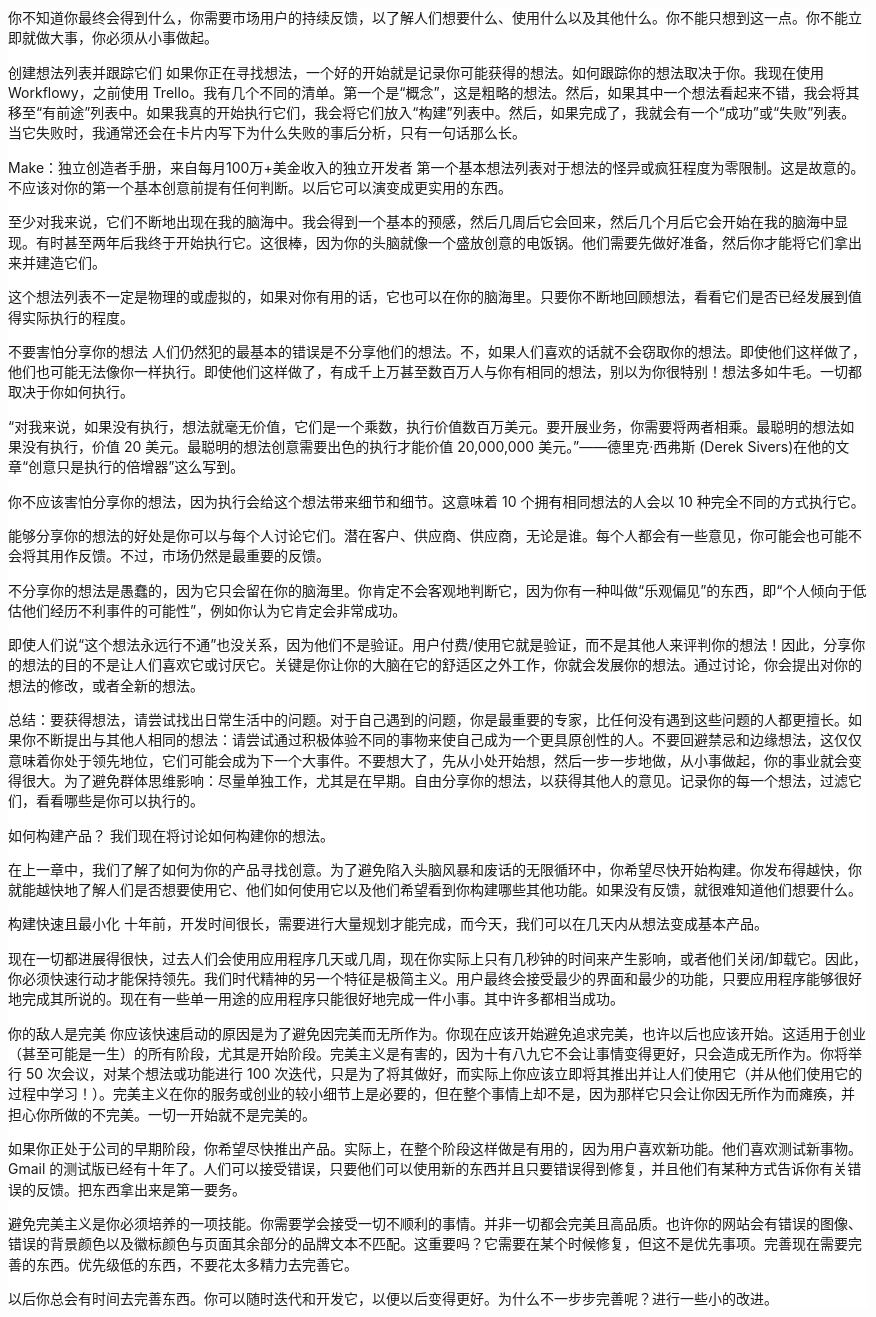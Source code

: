 你不知道你最终会得到什么，你需要市场用户的持续反馈，以了解人们想要什么、使用什么以及其他什么。你不能只想到这一点。你不能立即就做大事，你必须从小事做起。

创建想法列表并跟踪它们
如果你正在寻找想法，一个好的开始就是记录你可能获得的想法。如何跟踪你的想法取决于你。我现在使用 Workflowy，之前使用 Trello。我有几个不同的清单。第一个是“概念”，这是粗略的想法。然后，如果其中一个想法看起来不错，我会将其移至“有前途”列表中。如果我真的开始执行它们，我会将它们放入“构建”列表中。然后，如果完成了，我就会有一个“成功”或“失败”列表。当它失败时，我通常还会在卡片内写下为什么失败的事后分析，只有一句话那么长。

Make：独立创造者手册，来自每月100万+美金收入的独立开发者
第一个基本想法列表对于想法的怪异或疯狂程度为零限制。这是故意的。不应该对你的第一个基本创意前提有任何判断。以后它可以演变成更实用的东西。

至少对我来说，它们不断地出现在我的脑海中。我会得到一个基本的预感，然后几周后它会回来，然后几个月后它会开始在我的脑海中显现。有时甚至两年后我终于开始执行它。这很棒，因为你的头脑就像一个盛放创意的电饭锅。他们需要先做好准备，然后你才能将它们拿出来并建造它们。

这个想法列表不一定是物理的或虚拟的，如果对你有用的话，它也可以在你的脑海里。只要你不断地回顾想法，看看它们是否已经发展到值得实际执行的程度。

不要害怕分享你的想法
人们仍然犯的最基本的错误是不分享他们的想法。不，如果人们喜欢的话就不会窃取你的想法。即使他们这样做了，他们也可能无法像你一样执行。即使他们这样做了，有成千上万甚至数百万人与你有相同的想法，别以为你很特别！想法多如牛毛。一切都取决于你如何执行。

“对我来说，如果没有执行，想法就毫无价值，它们是一个乘数，执行价值数百万美元。要开展业务，你需要将两者相乘。最聪明的想法如果没有执行，价值 20 美元。最聪明的想法创意需要出色的执行才能价值 20,000,000 美元。”——德里克·西弗斯 (Derek Sivers)在他的文章“创意只是执行的倍增器”这么写到。

你不应该害怕分享你的想法，因为执行会给这个想法带来细节和细节。这意味着 10 个拥有相同想法的人会以 10 种完全不同的方式执行它。

能够分享你的想法的好处是你可以与每个人讨论它们。潜在客户、供应商、供应商，无论是谁。每个人都会有一些意见，你可能会也可能不会将其用作反馈。不过，市场仍然是最重要的反馈。

不分享你的想法是愚蠢的，因为它只会留在你的脑海里。你肯定不会客观地判断它，因为你有一种叫做“乐观偏见”的东西，即“个人倾向于低估他们经历不利事件的可能性”，例如你认为它肯定会非常成功。

即使人们说“这个想法永远行不通”也没关系，因为他们不是验证。用户付费/使用它就是验证，而不是其他人来评判你的想法！因此，分享你的想法的目的不是让人们喜欢它或讨厌它。关键是你让你的大脑在它的舒适区之外工作，你就会发展你的想法。通过讨论，你会提出对你的想法的修改，或者全新的想法。

总结：要获得想法，请尝试找出日常生活中的问题。对于自己遇到的问题，你是最重要的专家，比任何没有遇到这些问题的人都更擅长。如果你不断提出与其他人相同的想法：请尝试通过积极体验不同的事物来使自己成为一个更具原创性的人。不要回避禁忌和边缘想法，这仅仅意味着你处于领先地位，它们可能会成为下一个大事件。不要想大了，先从小处开始想，然后一步一步地做，从小事做起，你的事业就会变得很大。为了避免群体思维影响：尽量单独工作，尤其是在早期。自由分享你的想法，以获得其他人的意见。记录你的每一个想法，过滤它们，看看哪些是你可以执行的。

如何构建产品？
我们现在将讨论如何构建你的想法。

在上一章中，我们了解了如何为你的产品寻找创意。为了避免陷入头脑风暴和废话的无限循环中，你希望尽快开始构建。你发布得越快，你就能越快地了解人们是否想要使用它、他们如何使用它以及他们希望看到你构建哪些其他功能。如果没有反馈，就很难知道他们想要什么。

构建快速且最小化
十年前，开发时间很长，需要进行大量规划才能完成，而今天，我们可以在几天内从想法变成基本产品。

现在一切都进展得很快，过去人们会使用应用程序几天或几周，现在你实际上只有几秒钟的时间来产生影响，或者他们关闭/卸载它。因此，你必须快速行动才能保持领先。我们时代精神的另一个特征是极简主义。用户最终会接受最少的界面和最少的功能，只要应用程序能够很好地完成其所说的。现在有一些单一用途的应用程序只能很好地完成一件小事。其中许多都相当成功。

你的敌人是完美
你应该快速启动的原因是为了避免因完美而无所作为。你现在应该开始避免追求完美，也许以后也应该开始。这适用于创业（甚至可能是一生）的所有阶段，尤其是开始阶段。完美主义是有害的，因为十有八九它不会让事情变得更好，只会造成无所作为。你将举行 50 次会议，对某个想法或功能进行 100 次迭代，只是为了将其做好，而实际上你应该立即将其推出并让人们使用它（并从他们使用它的过程中学习！）。完美主义在你的服务或创业的较小细节上是必要的，但在整个事情上却不是，因为那样它只会让你因无所作为而瘫痪，并担心你所做的不完美。一切一开始就不是完美的。

如果你正处于公司的早期阶段，你希望尽快推出产品。实际上，在整个阶段这样做是有用的，因为用户喜欢新功能。他们喜欢测试新事物。Gmail 的测试版已经有十年了。人们可以接受错误，只要他们可以使用新的东西并且只要错误得到修复，并且他们有某种方式告诉你有关错误的反馈。把东西拿出来是第一要务。

避免完美主义是你必须培养的一项技能。你需要学会接受一切不顺利的事情。并非一切都会完美且高品质。也许你的网站会有错误的图像、错误的背景颜色以及徽标颜色与页面其余部分的品牌文本不匹配。这重要吗？它需要在某个时候修复，但这不是优先事项。完善现在需要完善的东西。优先级低的东西，不要花太多精力去完善它。

以后你总会有时间去完善东西。你可以随时迭代和开发它，以便以后变得更好。为什么不一步步完善呢？进行一些小的改进。
